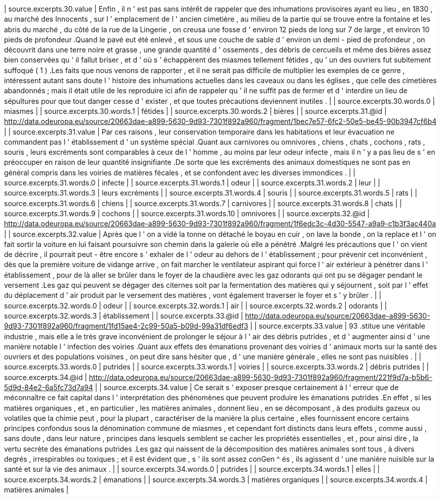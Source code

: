 | source.excerpts.30.value | Enfin , il n ' est pas sans intérêt de rappeler que des inhumations provisoires ayant eu lieu , en 1830 , au marché des Innocents , sur l ' emplacement de l ' ancien cimetière , au milieu de la partie qui se trouve entre la fontaine et les abris du marché , du côté de la rue de la Lingerie , on creusa une fosse d ' environ 12 pieds de long sur 7 de large , et environ 10 pieds de profondeur .Quand le pavé eut été enlevé , et sous une couche de sable d ' environ un demi - pied de profondeur , on découvrit dans une terre noire et grasse , une grande quantité d ' ossements , des débris de cercueils et même des bières assez bien conservées qu ' il fallut briser , et d ' où s ' échappèrent des miasmes tellement fétides , qu ' un des ouvriers fut subitement suffoqué ( 1 ) .Les faits que nous venons de rapporter , et il ne serait pas difficile de multiplier les exemples de ce genre , intéressent autant sans doute l ' histoire des inhumations actuelles dans les caveaux ou dans les églises , que celle des cimetières abandonnés ; mais il était utile de les reproduire ici afin de rappeler qu ' il ne suffit pas de fermer et d ' interdire un lieu de sépultures pour que tout danger cesse d ' exister , et que toutes précautions deviennent inutiles . |
| source.excerpts.30.words.0 | miasmes |
| source.excerpts.30.words.1 | fétides |
| source.excerpts.30.words.2 | bières |
| source.excerpts.31.@id | http://data.odeuropa.eu/source/20663dae-a899-5630-9d93-7301f892a960/fragment/1bec7e57-6fc2-50e5-be45-90b3947cf6b4 |
| source.excerpts.31.value | Par ces raisons , leur conservation temporaire dans les habitations et leur évacuation ne commandent pas l ' établissement d ' un système spécial .Quant aux carnivores ou omnivores , chiens , chats , cochons , rats , souris , leurs excréments sont comparables à ceux de l ' homme , au moins par leur odeur infecte , mais il n ' y a pas lieu de s ' en préoccuper en raison de leur quantité insignifiante .De sorte que les excréments des animaux domestiques ne sont pas en général compris dans les voiries de matières fécales , et se confondent avec les diverses immondices . |
| source.excerpts.31.words.0 | infecte |
| source.excerpts.31.words.1 | odeur |
| source.excerpts.31.words.2 | leur |
| source.excerpts.31.words.3 | leurs excréments |
| source.excerpts.31.words.4 | souris |
| source.excerpts.31.words.5 | rats |
| source.excerpts.31.words.6 | chiens |
| source.excerpts.31.words.7 | carnivores |
| source.excerpts.31.words.8 | chats |
| source.excerpts.31.words.9 | cochons |
| source.excerpts.31.words.10 | omnivores |
| source.excerpts.32.@id | http://data.odeuropa.eu/source/20663dae-a899-5630-9d93-7301f892a960/fragment/1f6edc3c-4d30-5547-a9a9-c1b3f3ac440a |
| source.excerpts.32.value | Après que l ' on a vidé la tonne on détaché le boyau en cuir , on lave la bonde , on la replace et l ' on fait sortir la voiture en lui faisant poursuivre son chemin dans la galerie où elle a pénétré .Malgré les précautions que l ' on vient de décrire , il pourrait peut - être encore s ' exhaler de l ' odeur au dehors de l ' établissement ; pour prévenir cet inconvénient , dès que la première voiture de vidange arrive , on fait marcher le ventilateur aspirant qui force l ' air extérieur à pénétrer dans l ' établissement , pour de là aller se brûler dans le foyer de la chaudière avec les gaz odorants qui ont pu se dégager pendant le versement .Les gaz qui peuvent se dégager des citernes soit par la fermentation des matières qui y séjournent , soit par l ' effet du déplacement d ' air produit par le versement des matières , vont également traverser le foyer et s ' y brûler . |
| source.excerpts.32.words.0 | odeur |
| source.excerpts.32.words.1 | air |
| source.excerpts.32.words.2 | odorants |
| source.excerpts.32.words.3 | établissement |
| source.excerpts.33.@id | http://data.odeuropa.eu/source/20663dae-a899-5630-9d93-7301f892a960/fragment/1fd15ae4-2c99-50a5-b09d-99a31df6edf3 |
| source.excerpts.33.value | 93 .stitue une véritable industrie , mais elle a le très grave inconvénient de prolonger le séjour à l ' air des débris putrides , et d ' augmenter ainsi d ' une manière notable l ' infection des voiries .Quant aux effets des émanations provenant des voiries d ' animaux morts sur la santé des ouvriers et des populations voisines , on peut dire sans hésiter que , d ' une manière générale , elles ne sont pas nuisibles . |
| source.excerpts.33.words.0 | putrides |
| source.excerpts.33.words.1 | voiries |
| source.excerpts.33.words.2 | débris putrides |
| source.excerpts.34.@id | http://data.odeuropa.eu/source/20663dae-a899-5630-9d93-7301f892a960/fragment/221f9d7a-b5b6-5d9d-84e2-6a5fc73d7a94 |
| source.excerpts.34.value | Ce serait s ' exposer presque certainement à l ' erreur que de méconnaître ce fait capital dans l ' interprétation des phénomènes que peuvent produire les émanations putrides .En effet , si les matières organiques , et , en particulier , les matières animales , donnent lieu , en se décomposant , à des produits gazeux ou volatiles que la chimie peut , pour la plupart , caractériser de la manière la plus certaine , elles fournissent encore certains principes confondus sous la dénomination commune de miasmes , et cependant fort distincts dans leurs effets , comme aussi , sans doute , dans leur nature , principes dans lesquels semblent se cacher les propriétés essentielles , et , pour ainsi dire , la vertu secrète des émanations putrides .Les gaz qui naissent de la décomposition des matières animales sont tous , à divers degrés , irrespirables ou toxiques ; et il est évident que , s ' ils sont assez conGen ^ és , ils agissent d ' une manière nuisible sur la santé et sur la vie des animaux . |
| source.excerpts.34.words.0 | putrides |
| source.excerpts.34.words.1 | elles |
| source.excerpts.34.words.2 | émanations |
| source.excerpts.34.words.3 | matières organiques |
| source.excerpts.34.words.4 | matières animales |